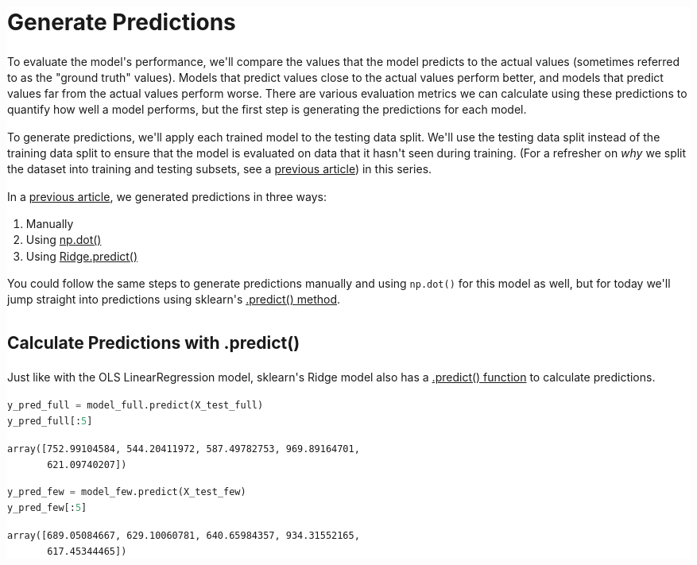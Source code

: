 # Generate Predictions
To evaluate the model's performance, we'll compare the values that the model predicts to the actual values (sometimes referred to as the "ground truth" values). Models that predict values close to the actual values perform better, and models that predict values far from the actual values perform worse. There are various evaluation metrics we can calculate using these predictions to quantify how well a model performs, but the first step is generating the predictions for each model. 

To generate predictions, we'll apply each trained model to the testing data split. We'll use the testing data split instead of the training data split to ensure that the model is evaluated on data that it hasn't seen during training. (For a refresher on *why* we split the dataset into training and testing subsets, see a [previous article](/2024-09-13-basketbal-train-ols/#create-training-and-testing-splits)) in this series.

In a [previous article](/2024-11-27-basketball-evaluate-ols-model/#generate-predictions), we generated predictions in three ways: 

1. Manually
2. Using [np.dot()](https://numpy.org/doc/stable/reference/generated/numpy.dot.html)
3. Using [Ridge.predict()](https://scikit-learn.org/stable/modules/generated/sklearn.linear_model.Ridge.html#sklearn.linear_model.Ridge.predict)

You could follow the same steps to generate predictions manually and using `np.dot()` for this model as well, but for today we'll jump straight into predictions using sklearn's [.predict() method](https://scikit-learn.org/stable/modules/generated/sklearn.linear_model.Ridge.html#sklearn.linear_model.Ridge.predict).

## Calculate Predictions with .predict()

Just like with the OLS LinearRegression model, sklearn's Ridge model also has a [.predict() function](https://scikit-learn.org/stable/modules/generated/sklearn.linear_model.Ridge.html#sklearn.linear_model.Ridge.predict) to calculate predictions. 


```python
y_pred_full = model_full.predict(X_test_full)
y_pred_full[:5]
```




    array([752.99104584, 544.20411972, 587.49782753, 969.89164701,
           621.09740207])




```python
y_pred_few = model_few.predict(X_test_few)
y_pred_few[:5]
```




    array([689.05084667, 629.10060781, 640.65984357, 934.31552165,
           617.45344465])

